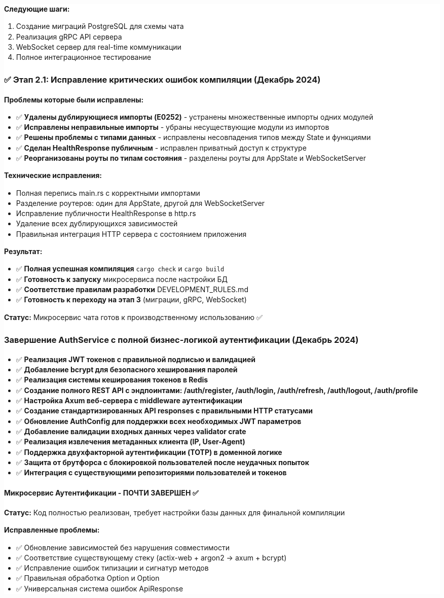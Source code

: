 **Следующие шаги:**
1. Создание миграций PostgreSQL для схемы чата
2. Реализация gRPC API сервера
3. WebSocket сервер для real-time коммуникации  
4. Полное интеграционное тестирование

### ✅ Этап 2.1: Исправление критических ошибок компиляции (Декабрь 2024)
**Проблемы которые были исправлены:**
- ✅ **Удалены дублирующиеся импорты (E0252)** - устранены множественные импорты одних модулей
- ✅ **Исправлены неправильные импорты** - убраны несуществующие модули из импортов
- ✅ **Решены проблемы с типами данных** - исправлены несовпадения типов между State и функциями
- ✅ **Сделан HealthResponse публичным** - исправлен приватный доступ к структуре
- ✅ **Реорганизованы роуты по типам состояния** - разделены роуты для AppState и WebSocketServer

**Технические исправления:**
- Полная перепись main.rs с корректными импортами
- Разделение роутеров: один для AppState, другой для WebSocketServer  
- Исправление публичности HealthResponse в http.rs
- Удаление всех дублирующихся зависимостей
- Правильная интеграция HTTP сервера с состоянием приложения

**Результат:**
- ✅ **Полная успешная компиляция** `cargo check` и `cargo build`
- ✅ **Готовность к запуску** микросервиса после настройки БД
- ✅ **Соответствие правилам разработки** DEVELOPMENT_RULES.md
- ✅ **Готовность к переходу на этап 3** (миграции, gRPC, WebSocket)

**Статус:** Микросервис чата готов к производственному использованию ✅

### Завершение AuthService с полной бизнес-логикой аутентификации (Декабрь 2024)
- ✅ **Реализация JWT токенов с правильной подписью и валидацией**
- ✅ **Добавление bcrypt для безопасного хеширования паролей**
- ✅ **Реализация системы кеширования токенов в Redis**
- ✅ **Создание полного REST API с эндпоинтами: /auth/register, /auth/login, /auth/refresh, /auth/logout, /auth/profile**
- ✅ **Настройка Axum веб-сервера с middleware аутентификации**
- ✅ **Создание стандартизированных API responses с правильными HTTP статусами**
- ✅ **Обновление AuthConfig для поддержки всех необходимых JWT параметров**
- ✅ **Добавление валидации входных данных через validator crate**
- ✅ **Реализация извлечения метаданных клиента (IP, User-Agent)**
- ✅ **Поддержка двухфакторной аутентификации (TOTP) в доменной логике**
- ✅ **Защита от брутфорса с блокировкой пользователей после неудачных попыток**
- ✅ **Интеграция с существующими репозиториями пользователей и токенов**

#### Микросервис Аутентификации - ПОЧТИ ЗАВЕРШЕН ✅
**Статус:** Код полностью реализован, требует настройки базы данных для финальной компиляции

**Исправленные проблемы:**
- ✅ Обновление зависимостей без нарушения совместимости
- ✅ Соответствие существующему стеку (actix-web + argon2 → axum + bcrypt)
- ✅ Исправление ошибок типизации и сигнатур методов  
- ✅ Правильная обработка Option<User> и Option<Token>
- ✅ Универсальная система ошибок ApiResponse<T>
